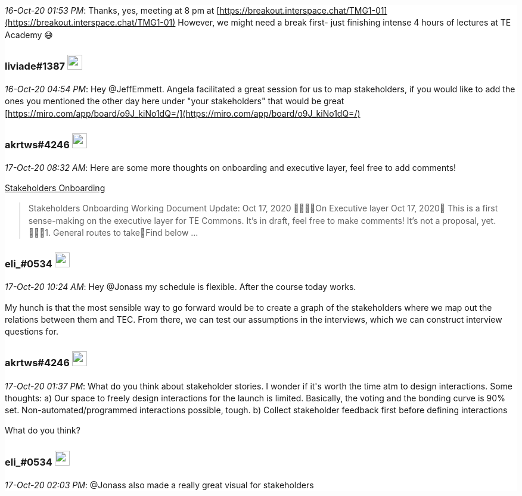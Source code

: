 _16-Oct-20 01:53 PM_:	Thanks, yes, meeting at 8 pm at [https://breakout.interspace.chat/TMG1-01](https://breakout.interspace.chat/TMG1-01)
However, we might need a break first- just finishing intense 4 hours of lectures at TE Academy 😅

### liviade#1387  <img src="https://cdn.discordapp.com/avatars/480023322080444427/5749f33d32f3d2bf7084c18540ead477.png" width="25" height="25">

_16-Oct-20 04:54 PM_:	Hey @JeffEmmett. Angela facilitated a great session for us to map stakeholders, if you would like to add the ones you mentioned the other day here under "your stakeholders" that would be great [https://miro.com/app/board/o9J_kiNo1dQ=/](https://miro.com/app/board/o9J_kiNo1dQ=/)

### akrtws#4246  <img src="https://cdn.discordapp.com/avatars/686955086941126683/7aaeae2f15035eb415bb51aaf9ad0878.png" width="25" height="25">

_17-Oct-20 08:32 AM_:	Here are some more thoughts on onboarding and executive layer, feel free to add comments!

[Stakeholders Onboarding](https://docs.google.com/document/d/1O7DsKdhU9TmW36lXH_pRNeUiawglry-_4BWFx2nKttE/edit?usp=sharing)
> Stakeholders Onboarding  Working Document Update: Oct 17, 2020 On Executive layer Oct 17, 2020 This is a first sense-making on the executive layer for TE Commons. It’s in draft, feel free to make comments! It’s not a proposal, yet. 1. General routes to takeFind below ...

### eli_#0534  <img src="https://cdn.discordapp.com/avatars/512745291313840128/860f7540f1e8fad7d8612a858049c209.png" width="25" height="25">

_17-Oct-20 10:24 AM_:	Hey @Jonass my schedule is flexible.  After the course today works.

My hunch is that the most sensible way to go forward would be to create a graph of the stakeholders where we map out the relations between them and TEC.  From there, we can test our assumptions in the interviews, which we can construct interview questions for.

### akrtws#4246  <img src="https://cdn.discordapp.com/avatars/686955086941126683/7aaeae2f15035eb415bb51aaf9ad0878.png" width="25" height="25">

_17-Oct-20 01:37 PM_:	What do you think about stakeholder stories. I wonder if it's worth the time atm to design interactions. 
Some thoughts:
a) Our space to freely design interactions for the launch is limited. Basically, the voting and the bonding curve is 90% set. Non-automated/programmed interactions possible, tough.
b) Collect stakeholder feedback first before defining interactions

What do you think?

### eli_#0534  <img src="https://cdn.discordapp.com/avatars/512745291313840128/860f7540f1e8fad7d8612a858049c209.png" width="25" height="25">

_17-Oct-20 02:03 PM_:	@Jonass also made a really great visual for stakeholders
